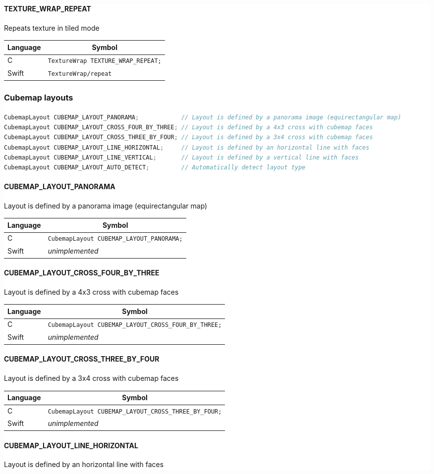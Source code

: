 #### TEXTURE_WRAP_REPEAT

Repeats texture in tiled mode

Language | Symbol
--- | ---
C | `TextureWrap TEXTURE_WRAP_REPEAT;`
Swift | ``TextureWrap/repeat``

### Cubemap layouts

```mm
CubemapLayout CUBEMAP_LAYOUT_PANORAMA;            // Layout is defined by a panorama image (equirectangular map)
CubemapLayout CUBEMAP_LAYOUT_CROSS_FOUR_BY_THREE; // Layout is defined by a 4x3 cross with cubemap faces
CubemapLayout CUBEMAP_LAYOUT_CROSS_THREE_BY_FOUR; // Layout is defined by a 3x4 cross with cubemap faces
CubemapLayout CUBEMAP_LAYOUT_LINE_HORIZONTAL;     // Layout is defined by an horizontal line with faces
CubemapLayout CUBEMAP_LAYOUT_LINE_VERTICAL;       // Layout is defined by a vertical line with faces
CubemapLayout CUBEMAP_LAYOUT_AUTO_DETECT;         // Automatically detect layout type
```

#### CUBEMAP_LAYOUT_PANORAMA

Layout is defined by a panorama image (equirectangular map)

Language | Symbol
--- | ---
C | `CubemapLayout CUBEMAP_LAYOUT_PANORAMA;`
Swift | *unimplemented*

#### CUBEMAP_LAYOUT_CROSS_FOUR_BY_THREE

Layout is defined by a 4x3 cross with cubemap faces

Language | Symbol
--- | ---
C | `CubemapLayout CUBEMAP_LAYOUT_CROSS_FOUR_BY_THREE;`
Swift | *unimplemented*

#### CUBEMAP_LAYOUT_CROSS_THREE_BY_FOUR

Layout is defined by a 3x4 cross with cubemap faces

Language | Symbol
--- | ---
C | `CubemapLayout CUBEMAP_LAYOUT_CROSS_THREE_BY_FOUR;`
Swift | *unimplemented*

#### CUBEMAP_LAYOUT_LINE_HORIZONTAL

Layout is defined by an horizontal line with faces
